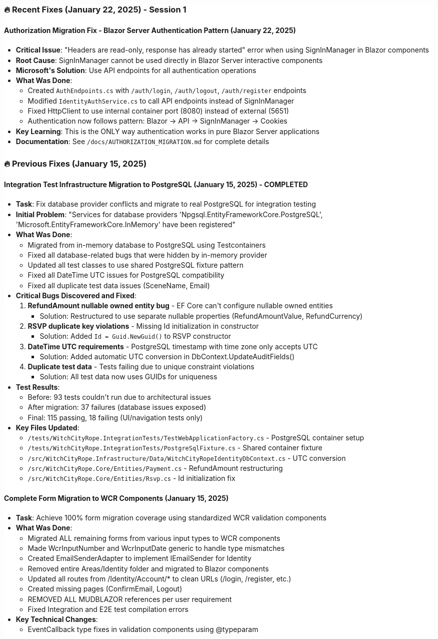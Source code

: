 ### 🔥 Recent Fixes (January 22, 2025) - Session 1

#### Authorization Migration Fix - Blazor Server Authentication Pattern (January 22, 2025)
- **Critical Issue**: "Headers are read-only, response has already started" error when using SignInManager in Blazor components
- **Root Cause**: SignInManager cannot be used directly in Blazor Server interactive components
- **Microsoft's Solution**: Use API endpoints for all authentication operations
- **What Was Done**:
  - Created `AuthEndpoints.cs` with `/auth/login`, `/auth/logout`, `/auth/register` endpoints
  - Modified `IdentityAuthService.cs` to call API endpoints instead of SignInManager
  - Fixed HttpClient to use internal container port (8080) instead of external (5651)
  - Authentication now follows pattern: Blazor → API → SignInManager → Cookies
- **Key Learning**: This is the ONLY way authentication works in pure Blazor Server applications
- **Documentation**: See `/docs/AUTHORIZATION_MIGRATION.md` for complete details

### 🔥 Previous Fixes (January 15, 2025)

#### Integration Test Infrastructure Migration to PostgreSQL (January 15, 2025) - COMPLETED
- **Task**: Fix database provider conflicts and migrate to real PostgreSQL for integration testing
- **Initial Problem**: "Services for database providers 'Npgsql.EntityFrameworkCore.PostgreSQL', 'Microsoft.EntityFrameworkCore.InMemory' have been registered"
- **What Was Done**:
  - Migrated from in-memory database to PostgreSQL using Testcontainers
  - Fixed all database-related bugs that were hidden by in-memory provider
  - Updated all test classes to use shared PostgreSQL fixture pattern
  - Fixed all DateTime UTC issues for PostgreSQL compatibility
  - Fixed all duplicate test data issues (SceneName, Email)
- **Critical Bugs Discovered and Fixed**:
  1. **RefundAmount nullable owned entity bug** - EF Core can't configure nullable owned entities
     - Solution: Restructured to use separate nullable properties (RefundAmountValue, RefundCurrency)
  2. **RSVP duplicate key violations** - Missing Id initialization in constructor
     - Solution: Added `Id = Guid.NewGuid()` to RSVP constructor
  3. **DateTime UTC requirements** - PostgreSQL timestamp with time zone only accepts UTC
     - Solution: Added automatic UTC conversion in DbContext.UpdateAuditFields()
  4. **Duplicate test data** - Tests failing due to unique constraint violations
     - Solution: All test data now uses GUIDs for uniqueness
- **Test Results**:
  - Before: 93 tests couldn't run due to architectural issues
  - After migration: 37 failures (database issues exposed)
  - Final: 115 passing, 18 failing (UI/navigation tests only)
- **Key Files Updated**:
  - `/tests/WitchCityRope.IntegrationTests/TestWebApplicationFactory.cs` - PostgreSQL container setup
  - `/tests/WitchCityRope.IntegrationTests/PostgreSqlFixture.cs` - Shared container fixture
  - `/src/WitchCityRope.Infrastructure/Data/WitchCityRopeIdentityDbContext.cs` - UTC conversion
  - `/src/WitchCityRope.Core/Entities/Payment.cs` - RefundAmount restructuring
  - `/src/WitchCityRope.Core/Entities/Rsvp.cs` - Id initialization fix

#### Complete Form Migration to WCR Components (January 15, 2025)
- **Task**: Achieve 100% form migration coverage using standardized WCR validation components
- **What Was Done**:
  - Migrated ALL remaining forms from various input types to WCR components
  - Made WcrInputNumber and WcrInputDate generic to handle type mismatches
  - Created EmailSenderAdapter to implement IEmailSender for Identity
  - Removed entire Areas/Identity folder and migrated to Blazor components
  - Updated all routes from /Identity/Account/* to clean URLs (/login, /register, etc.)
  - Created missing pages (ConfirmEmail, Logout)
  - REMOVED ALL MUDBLAZOR references per user requirement
  - Fixed Integration and E2E test compilation errors
- **Key Technical Changes**:
  - EventCallback type fixes in validation components using @typeparam